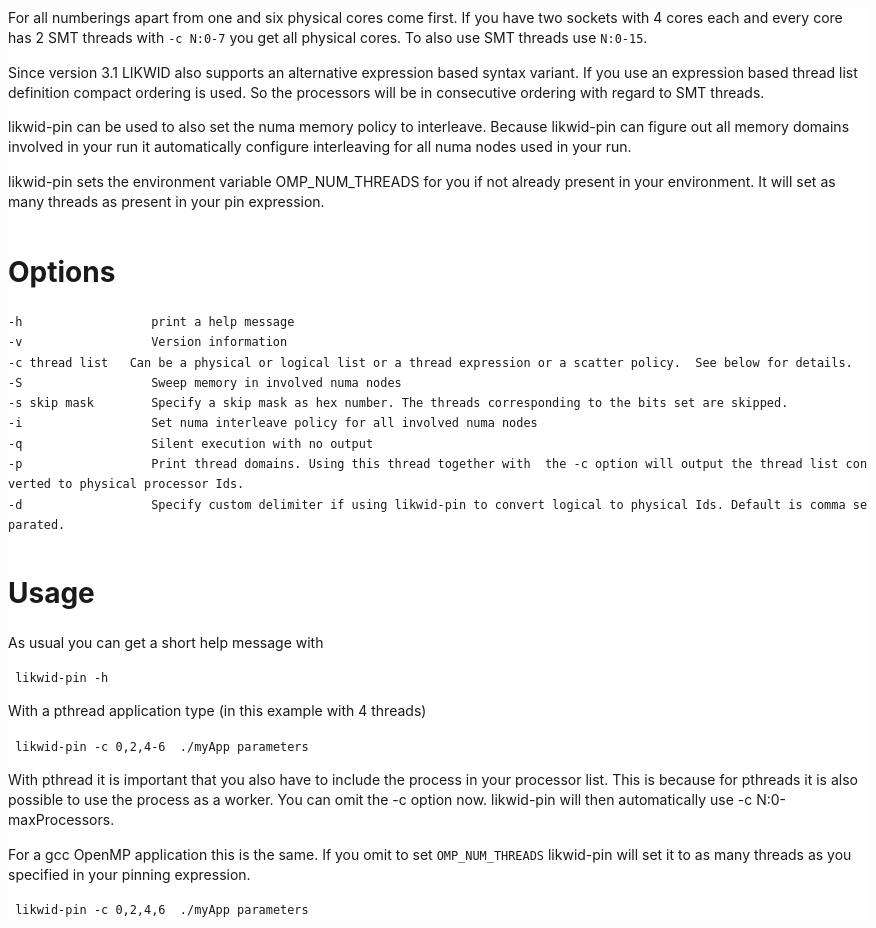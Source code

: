 For all numberings apart from one and six physical cores come first. If you
have two sockets with 4 cores each and every core has 2 SMT threads with `-c
N:0-7` you get all physical cores. To also use SMT threads use `N:0-15`.

Since version 3.1 LIKWID also supports an alternative expression based syntax variant.
If you use an expression based thread list definition compact ordering is used. So the processors will be in consecutive
ordering with regard to SMT threads.

likwid-pin can be used to also set the numa memory policy to interleave.
Because likwid-pin can figure out all memory domains involved in your run it
automatically configure interleaving for all numa nodes used in your run.

likwid-pin sets the environment variable OMP\_NUM\_THREADS for you if not already
present in your environment. It will set as many threads as present in your pin
expression.

# Options #
```
-h                  print a help message
-v                  Version information
-c thread list   Can be a physical or logical list or a thread expression or a scatter policy.  See below for details.
-S                  Sweep memory in involved numa nodes
-s skip mask        Specify a skip mask as hex number. The threads corresponding to the bits set are skipped.
-i                  Set numa interleave policy for all involved numa nodes
-q                  Silent execution with no output
-p                  Print thread domains. Using this thread together with  the -c option will output the thread list converted to physical processor Ids.
-d                  Specify custom delimiter if using likwid-pin to convert logical to physical Ids. Default is comma separated.
```

# Usage #

As usual you can get a short help message with
```
 likwid-pin -h
```

With a pthread application type (in this example with 4 threads)
```
 likwid-pin -c 0,2,4-6  ./myApp parameters
```

With pthread it is important that you also have to include the process in your processor list.
This is because for pthreads it is also possible to use the process as a worker.
You can omit the -c option now. likwid-pin will then automatically use -c N:0-maxProcessors.

For a gcc  OpenMP application this is the same. If you omit to set
`OMP_NUM_THREADS` likwid-pin will set it to as many threads as you specified in
your pinning expression.
```
 likwid-pin -c 0,2,4,6  ./myApp parameters
```
